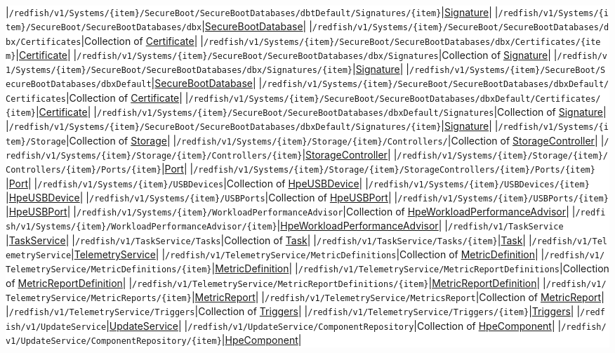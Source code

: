 |`/redfish/v1/Systems/{item}/SecureBoot/SecureBootDatabases/dbtDefault/Signatures/{item}`|[Signature](../ilo6_other_resourcedefns135/#signature)|
|`/redfish/v1/Systems/{item}/SecureBoot/SecureBootDatabases/dbx`|[SecureBootDatabase](../ilo6_other_resourcedefns135/#securebootdatabase)|
|`/redfish/v1/Systems/{item}/SecureBoot/SecureBootDatabases/dbx/Certificates`|Collection of [Certificate](../ilo6_other_resourcedefns135/#certificatecollection)|
|`/redfish/v1/Systems/{item}/SecureBoot/SecureBootDatabases/dbx/Certificates/{item}`|[Certificate](../ilo6_other_resourcedefns135/#certificate)|
|`/redfish/v1/Systems/{item}/SecureBoot/SecureBootDatabases/dbx/Signatures`|Collection of [Signature](../ilo6_other_resourcedefns135/#signaturecollection)|
|`/redfish/v1/Systems/{item}/SecureBoot/SecureBootDatabases/dbx/Signatures/{item}`|[Signature](../ilo6_other_resourcedefns135/#signature)|
|`/redfish/v1/Systems/{item}/SecureBoot/SecureBootDatabases/dbxDefault`|[SecureBootDatabase](../ilo6_other_resourcedefns135/#securebootdatabase)|
|`/redfish/v1/Systems/{item}/SecureBoot/SecureBootDatabases/dbxDefault/Certificates`|Collection of [Certificate](../ilo6_other_resourcedefns135/#certificatecollection)|
|`/redfish/v1/Systems/{item}/SecureBoot/SecureBootDatabases/dbxDefault/Certificates/{item}`|[Certificate](../ilo6_other_resourcedefns135/#certificate)|
|`/redfish/v1/Systems/{item}/SecureBoot/SecureBootDatabases/dbxDefault/Signatures`|Collection of [Signature](../ilo6_other_resourcedefns135/#signaturecollection)|
|`/redfish/v1/Systems/{item}/SecureBoot/SecureBootDatabases/dbxDefault/Signatures/{item}`|[Signature](../ilo6_other_resourcedefns135/#signature)|
|`/redfish/v1/Systems/{item}/Storage`|Collection of [Storage](../ilo6_storage_resourcedefns135/#storagecollection)|
|`/redfish/v1/Systems/{item}/Storage/{item}/Controllers/`|Collection of [StorageController](../ilo6_storage_resourcedefns135/#storagecontrollercollection)|
|`/redfish/v1/Systems/{item}/Storage/{item}/Controllers/{item}`|[StorageController](../ilo6_storage_resourcedefns135/#storagecontroller)|
|`/redfish/v1/Systems/{item}/Storage/{item}/Controllers/{item}/Ports/{item}`|[Port](../ilo6_other_resourcedefns135/#port)|
|`/redfish/v1/Systems/{item}/Storage/{item}/StorageControllers/{item}/Ports/{item}`|[Port](../ilo6_other_resourcedefns135/#port)|
|`/redfish/v1/Systems/{item}/USBDevices`|Collection of [HpeUSBDevice](../ilo6_hpe_resourcedefns135/#hpeusbdevicescollection)|
|`/redfish/v1/Systems/{item}/USBDevices/{item}`|[HpeUSBDevice](../ilo6_hpe_resourcedefns135/#hpeusbdevice)|
|`/redfish/v1/Systems/{item}/USBPorts`|Collection of [HpeUSBPort](../ilo6_hpe_resourcedefns135/#hpeusbportscollection)|
|`/redfish/v1/Systems/{item}/USBPorts/{item}`|[HpeUSBPort](../ilo6_hpe_resourcedefns135/#hpeusbport)|
|`/redfish/v1/Systems/{item}/WorkloadPerformanceAdvisor`|Collection of [HpeWorkloadPerformanceAdvisor](../ilo6_hpe_resourcedefns135/#hpeworkloadperformanceadvisorcollection)|
|`/redfish/v1/Systems/{item}/WorkloadPerformanceAdvisor/{item}`|[HpeWorkloadPerformanceAdvisor](../ilo6_hpe_resourcedefns135/#hpeworkloadperformanceadvisor)|
|`/redfish/v1/TaskService`|[TaskService](../ilo6_other_resourcedefns135/#taskservice)|
|`/redfish/v1/TaskService/Tasks`|Collection of [Task](../ilo6_other_resourcedefns135/#taskcollection)|
|`/redfish/v1/TaskService/Tasks/{item}`|[Task](../ilo6_other_resourcedefns135/#task)|
|`/redfish/v1/TelemetryService`|[TelemetryService](../ilo6_other_resourcedefns135/#telemetryservice)|
|`/redfish/v1/TelemetryService/MetricDefinitions`|Collection of [MetricDefinition](../ilo6_other_resourcedefns135/#metricdefinitioncollection)|
|`/redfish/v1/TelemetryService/MetricDefinitions/{item}`|[MetricDefinition](../ilo6_other_resourcedefns135/#metricdefinition)|
|`/redfish/v1/TelemetryService/MetricReportDefinitions`|Collection of [MetricReportDefinition](../ilo6_other_resourcedefns135/#metricreportdefinitioncollection)|
|`/redfish/v1/TelemetryService/MetricReportDefinitions/{item}`|[MetricReportDefinition](../ilo6_other_resourcedefns135/#metricreportdefinition)|
|`/redfish/v1/TelemetryService/MetricReports/{item}`|[MetricReport](../ilo6_other_resourcedefns135/#metricreport)|
|`/redfish/v1/TelemetryService/MetricsReport`|Collection of [MetricReport](../ilo6_other_resourcedefns135/#metricreportcollection)|
|`/redfish/v1/TelemetryService/Triggers`|Collection of [Triggers](../ilo6_other_resourcedefns135/#triggerscollection)|
|`/redfish/v1/TelemetryService/Triggers/{item}`|[Triggers](../ilo6_other_resourcedefns135/#triggers)|
|`/redfish/v1/UpdateService`|[UpdateService](../ilo6_other_resourcedefns135/#updateservice)|
|`/redfish/v1/UpdateService/ComponentRepository`|Collection of [HpeComponent](../ilo6_hpe_resourcedefns135/#hpecomponentcollection)|
|`/redfish/v1/UpdateService/ComponentRepository/{item}`|[HpeComponent](../ilo6_hpe_resourcedefns135/#hpecomponent)|